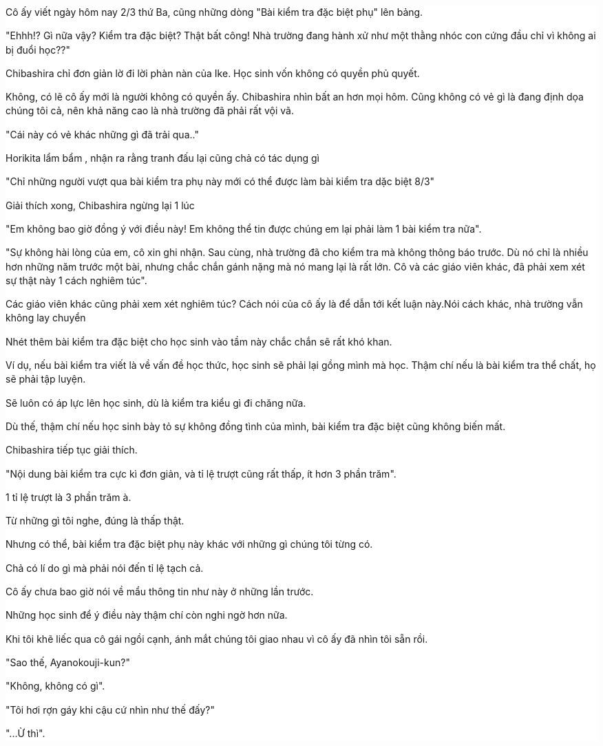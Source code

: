 Cô ấy viết ngày hôm nay 2/3 thứ Ba, cũng những dòng "Bài kiểm tra đặc biệt phụ" lên bảng.

"Ehhh!? Gì nữa vậy? Kiểm tra đặc biệt? Thật bất công! Nhà trường đang hành xử như một thằng nhóc con cứng đầu chỉ vì không ai bị đuổi học??"

Chibashira chỉ đơn giản lờ đi lời phàn nàn của Ike. Học sinh vốn không có quyền phủ quyết.

Không, có lẽ cô ấy mới là người không có quyền ấy. Chibashira nhìn bất an hơn mọi hôm. Cũng không có vẻ gì là đang định dọa chúng tôi cả, nên khả năng cao là nhà trường đã phải rất vội vã.

"Cái này có vẻ khác những gì đã trải qua.."

Horikita lẩm bẩm , nhận ra rằng tranh đấu lại cũng chả có tác dụng gì

"Chỉ những người vượt qua bài kiểm tra phụ này mới có thể được làm bài kiểm tra dặc biệt 8/3"

Giải thích xong, Chibashira ngừng lại 1 lúc

"Em không bao giờ đồng ý với điều này! Em không thể tin được chúng em lại phải làm 1 bài kiểm tra nữa".

"Sự không hài lòng của em, cô xin ghi nhận. Sau cùng, nhà trường đã cho kiểm tra mà không thông báo trước. Dù nó chỉ là nhiều hơn những năm trước một bài, nhưng chắc chắn gánh nặng mà nó mang lại là rất lớn. Cô và các giáo viên khác, đã phải xem xét sự thật này 1 cách nghiêm túc".

Các giáo viên khác cũng phải xem xét nghiêm túc? Cách nói của cô ấy là để dẫn tới kết luận này.Nói cách khác, nhà trường vẫn không lay chuyển

Nhét thêm bài kiểm tra đặc biệt cho học sinh vào tầm này chắc chắn sẽ rất khó khan.

Ví dụ, nếu bài kiểm tra viết là về vấn đề học thức, học sinh sẽ phải lại gồng mình mà học. Thậm chí nếu là bài kiểm tra thể chất, họ sẽ phải tập luyện.

Sẽ luôn có áp lực lên học sinh, dù là kiểm tra kiểu gì đi chăng nữa.

Dù thế, thậm chí nếu học sinh bày tỏ sự không đồng tình của mình, bài kiểm tra đặc biệt cũng không biến mất.

Chibashira tiếp tục giải thích.

"Nội dung bài kiểm tra cực kì đơn giản, và tỉ lệ trượt cũng rất thấp, ít hơn 3 phần trăm".

1 tỉ lệ trượt là 3 phần trăm à.

Từ những gì tôi nghe, đúng là thấp thật.

Nhưng có thể, bài kiểm tra đặc biệt phụ này khác với những gì chúng tôi từng có.

Chả có lí do gì mà phải nói đến tỉ lệ tạch cả.

Cô ấy chưa bao giờ nói về mẩu thông tin như này ở những lần trước.

Những học sinh để ý điều này thậm chí còn nghi ngờ hơn nữa.

Khi tôi khẽ liếc qua cô gái ngồi cạnh, ánh mắt chúng tôi giao nhau vì cô ấy đã nhìn tôi sẵn rồi.

"Sao thế, Ayanokouji-kun?"

"Không, không có gì".

"Tôi hơi rợn gáy khi cậu cứ nhìn như thế đấy?"

"\...Ừ thì".
